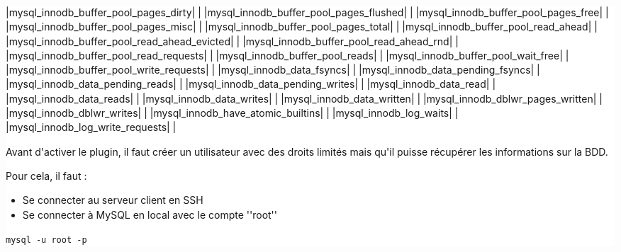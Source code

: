 |mysql_innodb_buffer_pool_pages_dirty|    |
|mysql_innodb_buffer_pool_pages_flushed|    |
|mysql_innodb_buffer_pool_pages_free|    |
|mysql_innodb_buffer_pool_pages_misc|    |
|mysql_innodb_buffer_pool_pages_total|    |
|mysql_innodb_buffer_pool_read_ahead|    |
|mysql_innodb_buffer_pool_read_ahead_evicted|    |
|mysql_innodb_buffer_pool_read_ahead_rnd|    |
|mysql_innodb_buffer_pool_read_requests|    |
|mysql_innodb_buffer_pool_reads|    |
|mysql_innodb_buffer_pool_wait_free|    |
|mysql_innodb_buffer_pool_write_requests|    |
|mysql_innodb_data_fsyncs|    |
|mysql_innodb_data_pending_fsyncs|    |
|mysql_innodb_data_pending_reads|    |
|mysql_innodb_data_pending_writes|    |
|mysql_innodb_data_read|    |
|mysql_innodb_data_reads|    |
|mysql_innodb_data_writes|    |
|mysql_innodb_data_written|    |
|mysql_innodb_dblwr_pages_written|    |
|mysql_innodb_dblwr_writes|    |
|mysql_innodb_have_atomic_builtins|    |
|mysql_innodb_log_waits|    |
|mysql_innodb_log_write_requests|    |


Avant d'activer le plugin, il faut créer un utilisateur avec des droits limités mais qu'il puisse récupérer les informations sur la BDD.

Pour cela, il faut :

  * Se connecter au serveur client en SSH
  * Se connecter à MySQL en local avec le compte ''root''

<code>mysql -u root -p</code>
